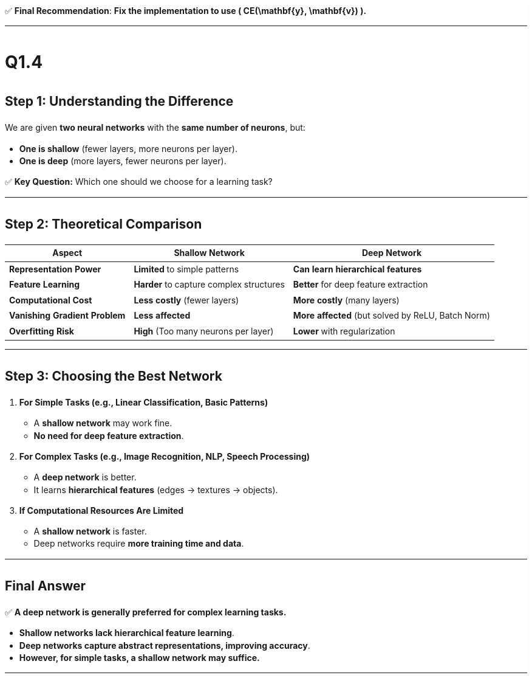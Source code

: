 ✅ **Final Recommendation**: **Fix the implementation to use \( CE(\mathbf{y}, \mathbf{v}) \).**  

---

# Q1.4

## **Step 1: Understanding the Difference**
We are given **two neural networks** with the **same number of neurons**, but:
- **One is shallow** (fewer layers, more neurons per layer).
- **One is deep** (more layers, fewer neurons per layer).

✅ **Key Question:** Which one should we choose for a learning task?

---

## **Step 2: Theoretical Comparison**
| **Aspect** | **Shallow Network** | **Deep Network** |
|------------|------------------|---------------|
| **Representation Power** | **Limited** to simple patterns | **Can learn hierarchical features** |
| **Feature Learning** | **Harder** to capture complex structures | **Better** for deep feature extraction |
| **Computational Cost** | **Less costly** (fewer layers) | **More costly** (many layers) |
| **Vanishing Gradient Problem** | **Less affected** | **More affected** (but solved by ReLU, Batch Norm) |
| **Overfitting Risk** | **High** (Too many neurons per layer) | **Lower** with regularization |

---

## **Step 3: Choosing the Best Network**
1. **For Simple Tasks (e.g., Linear Classification, Basic Patterns)**
   - A **shallow network** may work fine.
   - **No need for deep feature extraction**.

2. **For Complex Tasks (e.g., Image Recognition, NLP, Speech Processing)**
   - A **deep network** is better.
   - It learns **hierarchical features** (edges → textures → objects).

3. **If Computational Resources Are Limited**
   - A **shallow network** is faster.
   - Deep networks require **more training time and data**.

---

## **Final Answer**
✅ **A deep network is generally preferred for complex learning tasks.**  
- **Shallow networks lack hierarchical feature learning**.
- **Deep networks capture abstract representations, improving accuracy**.
- **However, for simple tasks, a shallow network may suffice.**

---